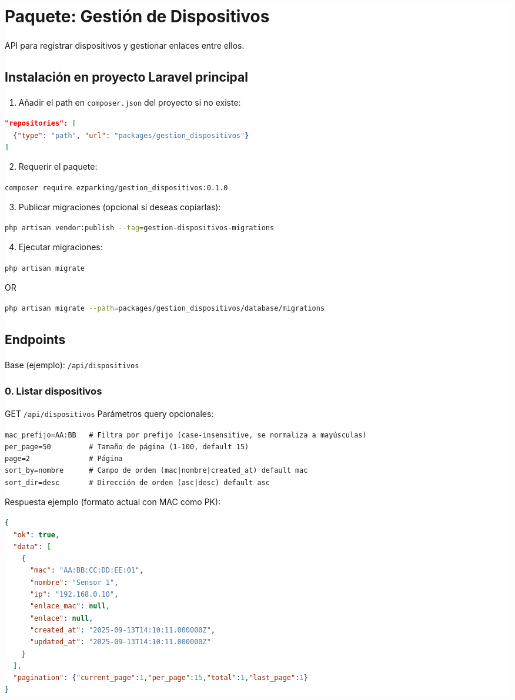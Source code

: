 # Paquete: Gestión de Dispositivos

API para registrar dispositivos y gestionar enlaces entre ellos.

## Instalación en proyecto Laravel principal

1. Añadir el path en `composer.json` del proyecto si no existe:
```json
"repositories": [
  {"type": "path", "url": "packages/gestion_dispositivos"}
]
```
2. Requerir el paquete:
```bash
composer require ezparking/gestion_dispositivos:0.1.0
```
3. Publicar migraciones (opcional si deseas copiarlas):
```bash
php artisan vendor:publish --tag=gestion-dispositivos-migrations
```
4. Ejecutar migraciones:
```bash
php artisan migrate
```
OR
```bash
php artisan migrate --path=packages/gestion_dispositivos/database/migrations
```

## Endpoints

Base (ejemplo): `/api/dispositivos`

### 0. Listar dispositivos
GET `/api/dispositivos`
Parámetros query opcionales:
```
mac_prefijo=AA:BB   # Filtra por prefijo (case-insensitive, se normaliza a mayúsculas)
per_page=50         # Tamaño de página (1-100, default 15)
page=2              # Página
sort_by=nombre      # Campo de orden (mac|nombre|created_at) default mac
sort_dir=desc       # Dirección de orden (asc|desc) default asc
```
Respuesta ejemplo (formato actual con MAC como PK):
```json
{
  "ok": true,
  "data": [
    {
      "mac": "AA:BB:CC:DD:EE:01",
      "nombre": "Sensor 1",
      "ip": "192.168.0.10",
      "enlace_mac": null,
      "enlace": null,
      "created_at": "2025-09-13T14:10:11.000000Z",
      "updated_at": "2025-09-13T14:10:11.000000Z"
    }
  ],
  "pagination": {"current_page":1,"per_page":15,"total":1,"last_page":1}
}
```
